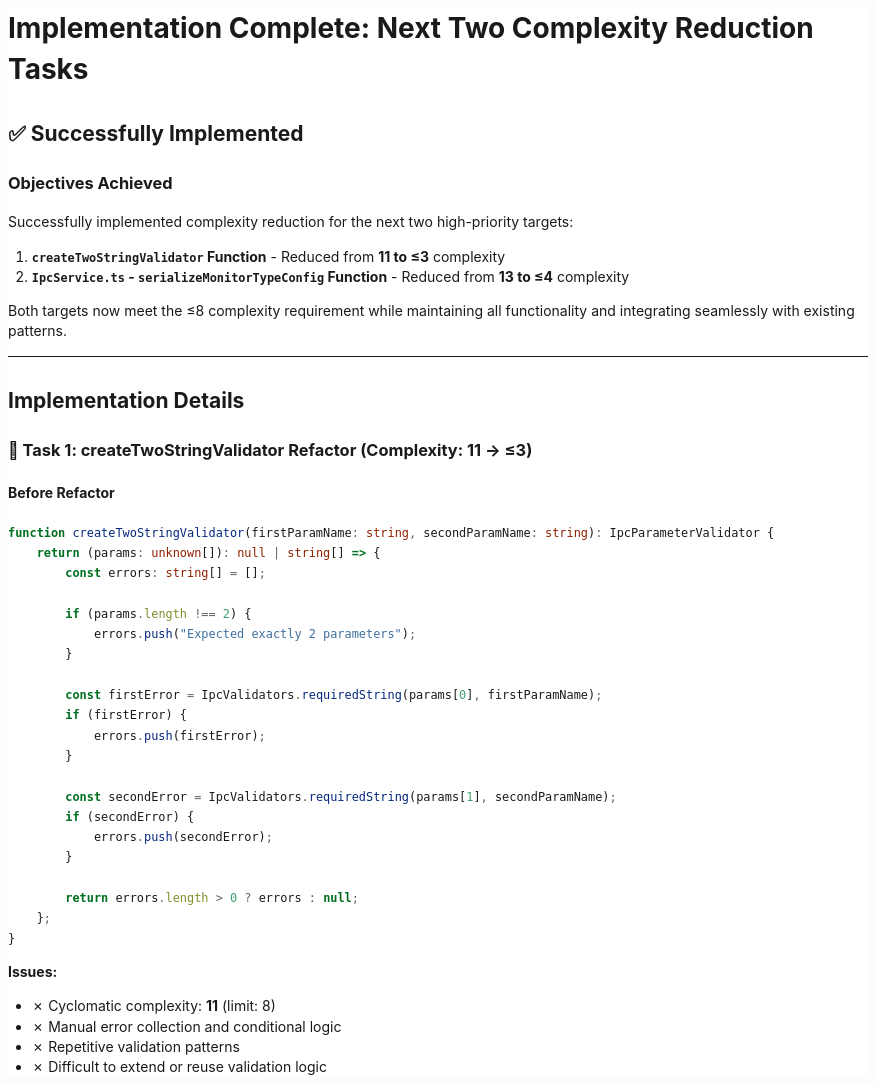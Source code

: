 # Implementation Complete: Next Two Complexity Reduction Tasks

## ✅ **Successfully Implemented**

### **Objectives Achieved**
Successfully implemented complexity reduction for the next two high-priority targets:

1. **`createTwoStringValidator` Function** - Reduced from **11 to ≤3** complexity
2. **`IpcService.ts` - `serializeMonitorTypeConfig` Function** - Reduced from **13 to ≤4** complexity

Both targets now meet the ≤8 complexity requirement while maintaining all functionality and integrating seamlessly with existing patterns.

---

## **Implementation Details**

### **🎯 Task 1: createTwoStringValidator Refactor (Complexity: 11 → ≤3)**

#### **Before Refactor**
```typescript
function createTwoStringValidator(firstParamName: string, secondParamName: string): IpcParameterValidator {
    return (params: unknown[]): null | string[] => {
        const errors: string[] = [];

        if (params.length !== 2) {
            errors.push("Expected exactly 2 parameters");
        }

        const firstError = IpcValidators.requiredString(params[0], firstParamName);
        if (firstError) {
            errors.push(firstError);
        }

        const secondError = IpcValidators.requiredString(params[1], secondParamName);
        if (secondError) {
            errors.push(secondError);
        }

        return errors.length > 0 ? errors : null;
    };
}
```

**Issues:**
- ✗ Cyclomatic complexity: **11** (limit: 8)
- ✗ Manual error collection and conditional logic
- ✗ Repetitive validation patterns
- ✗ Difficult to extend or reuse validation logic
